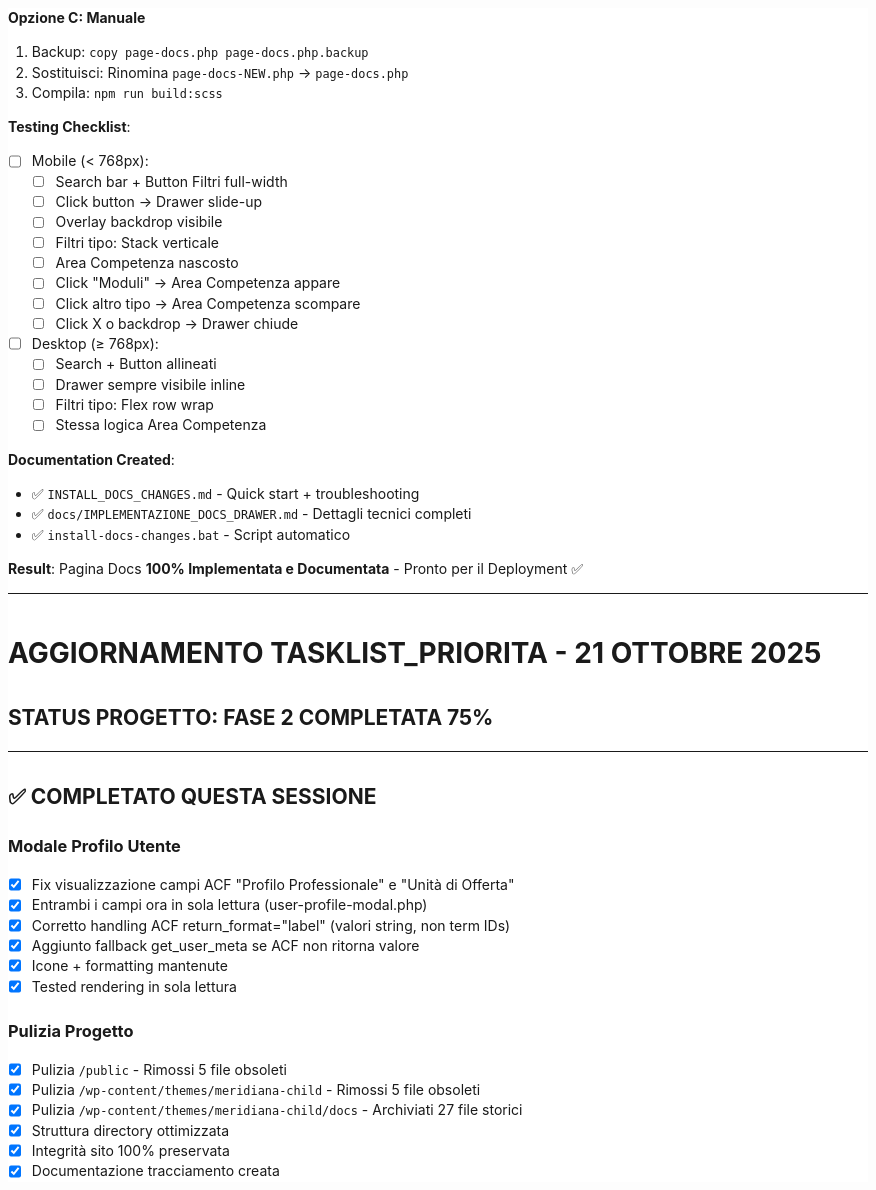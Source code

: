 **Opzione C: Manuale**
1. Backup: `copy page-docs.php page-docs.php.backup`
2. Sostituisci: Rinomina `page-docs-NEW.php` → `page-docs.php`
3. Compila: `npm run build:scss`

**Testing Checklist**:
- [ ] Mobile (< 768px):
  - [ ] Search bar + Button Filtri full-width
  - [ ] Click button → Drawer slide-up
  - [ ] Overlay backdrop visibile
  - [ ] Filtri tipo: Stack verticale
  - [ ] Area Competenza nascosto
  - [ ] Click "Moduli" → Area Competenza appare
  - [ ] Click altro tipo → Area Competenza scompare
  - [ ] Click X o backdrop → Drawer chiude
- [ ] Desktop (≥ 768px):
  - [ ] Search + Button allineati
  - [ ] Drawer sempre visibile inline
  - [ ] Filtri tipo: Flex row wrap
  - [ ] Stessa logica Area Competenza

**Documentation Created**:
- ✅ `INSTALL_DOCS_CHANGES.md` - Quick start + troubleshooting
- ✅ `docs/IMPLEMENTAZIONE_DOCS_DRAWER.md` - Dettagli tecnici completi
- ✅ `install-docs-changes.bat` - Script automatico

**Result**: Pagina Docs **100% Implementata e Documentata** - Pronto per il Deployment ✅

---

# AGGIORNAMENTO TASKLIST_PRIORITA - 21 OTTOBRE 2025

## STATUS PROGETTO: FASE 2 COMPLETATA 75%

---

## ✅ COMPLETATO QUESTA SESSIONE

### Modale Profilo Utente
- [x] Fix visualizzazione campi ACF "Profilo Professionale" e "Unità di Offerta"
- [x] Entrambi i campi ora in sola lettura (user-profile-modal.php)
- [x] Corretto handling ACF return_format="label" (valori string, non term IDs)
- [x] Aggiunto fallback get_user_meta se ACF non ritorna valore
- [x] Icone + formatting mantenute
- [x] Tested rendering in sola lettura

### Pulizia Progetto
- [x] Pulizia `/public` - Rimossi 5 file obsoleti
- [x] Pulizia `/wp-content/themes/meridiana-child` - Rimossi 5 file obsoleti
- [x] Pulizia `/wp-content/themes/meridiana-child/docs` - Archiviati 27 file storici
- [x] Struttura directory ottimizzata
- [x] Integrità sito 100% preservata
- [x] Documentazione tracciamento creata

